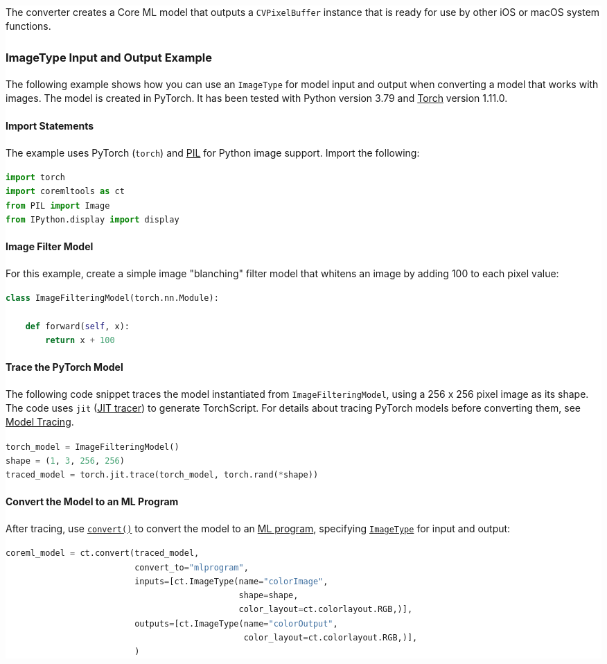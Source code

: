 The converter creates a Core ML model that outputs a `CVPixelBuffer` instance that is ready for use by other iOS or macOS system functions.

### ImageType Input and Output Example

The following example shows how you can use an `ImageType` for model input and output when converting a model that works with images. The model is created in PyTorch. It has been tested with Python version 3.79 and [Torch](https://pytorch.org/get-started/locally/) version 1.11.0.

#### Import Statements

The example uses PyTorch (`torch`) and [PIL](https://en.wikipedia.org/wiki/Python_Imaging_Library) for Python image support. Import the following:

```python
import torch
import coremltools as ct
from PIL import Image
from IPython.display import display
```

#### Image Filter Model

For this example, create a simple image "blanching" filter model that whitens an image by adding 100 to each pixel value:

```python
class ImageFilteringModel(torch.nn.Module):

    def forward(self, x):
        return x + 100
```

#### Trace the PyTorch Model

The following code snippet traces the model instantiated from `ImageFilteringModel`, using  a 256 x 256 pixel image as its shape. The code uses `jit` ([JIT tracer](https://pytorch.org/docs/stable/generated/torch.jit.trace.html)) to generate TorchScript. For details about tracing PyTorch models before converting them, see [Model Tracing](model-tracing).

```python
torch_model = ImageFilteringModel()
shape = (1, 3, 256, 256)
traced_model = torch.jit.trace(torch_model, torch.rand(*shape))
```

#### Convert the Model to an ML Program

After tracing, use [`convert()`](https://apple.github.io/coremltools/source/coremltools.converters.convert.html#module-coremltools.converters._converters_entry) to convert the model to an [ML program](ml-programs), specifying [`ImageType`](https://apple.github.io/coremltools/source/coremltools.converters.mil.input_types.html#imagetype) for input and output:

```python
coreml_model = ct.convert(traced_model,
                          convert_to="mlprogram",
                          inputs=[ct.ImageType(name="colorImage",
                                               shape=shape,
                                               color_layout=ct.colorlayout.RGB,)],
                          outputs=[ct.ImageType(name="colorOutput",
                                                color_layout=ct.colorlayout.RGB,)],
                          )
```

